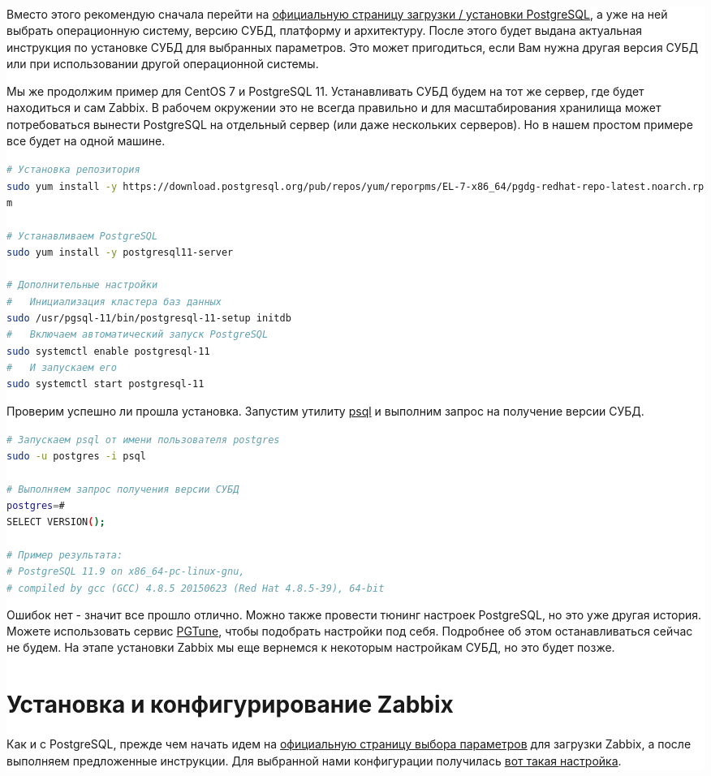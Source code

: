 Вместо этого рекомендую сначала перейти на [официальную страницу загрузки / установки PostgreSQL](https://www.postgresql.org/download/linux/redhat/), а уже на ней выбрать операционную систему, версию СУБД, платформу и архитектуру. После этого будет выдана актуальная инструкция по установке СУБД для выбранных параметров. Это может пригодиться, если Вам нужна другая версия СУБД или при использовании другой операционной системы.

Мы же продолжим пример для CentOS 7 и PostgreSQL 11. Устанавливать СУБД будем на тот же сервер, где будет находиться и сам Zabbix. В рабочем окружении это не всегда правильно и для масштабирования хранилища может потребоваться вынести PostgreSQL на отдельный сервер (или даже нескольких серверов). Но в нашем простом примере все будет на одной машине.

```bash
# Установка репозитория
sudo yum install -y https://download.postgresql.org/pub/repos/yum/reporpms/EL-7-x86_64/pgdg-redhat-repo-latest.noarch.rpm

# Устанавливаем PostgreSQL
sudo yum install -y postgresql11-server

# Дополнительные настройки
#   Инициализация кластера баз данных
sudo /usr/pgsql-11/bin/postgresql-11-setup initdb
#   Включаем автоматический запуск PostgreSQL
sudo systemctl enable postgresql-11
#   И запускаем его
sudo systemctl start postgresql-11
```

Проверим успешно ли прошла установка. Запустим утилиту [psql](https://www.postgresql.org/docs/9.3/app-psql.html) и выполним запрос на получение версии СУБД.

```bash
# Запускаем psql от имени пользователя postgres
sudo -u postgres -i psql

# Выполняем запрос получения версии СУБД
postgres=# 
SELECT VERSION();

# Пример результата:
# PostgreSQL 11.9 on x86_64-pc-linux-gnu, 
# compiled by gcc (GCC) 4.8.5 20150623 (Red Hat 4.8.5-39), 64-bit
```

Ошибок нет - значит все прошло отлично. Можно также провести тюнинг настроек PostgreSQL, но это уже другая история. Можете использовать сервис [PGTune](https://pgtune.leopard.in.ua/#/), чтобы подобрать настройки под себя. Подробнее об этом останавливаться сейчас не будем. На этапе установки Zabbix мы еще вернемся к некоторым настройкам СУБД, но это будет позже.

# Установка и конфигурирование Zabbix

Как и с PostgreSQL, прежде чем начать идем на [официальную страницу выбора параметров](https://www.zabbix.com/ru/download) для загрузки Zabbix, а после выполняем предложенные инструкции. Для выбранной нами конфигурации получилась [вот такая настройка](https://www.zabbix.com/ru/download?zabbix=4.0&os_distribution=centos&os_version=7&db=postgresql&ws=apache).
